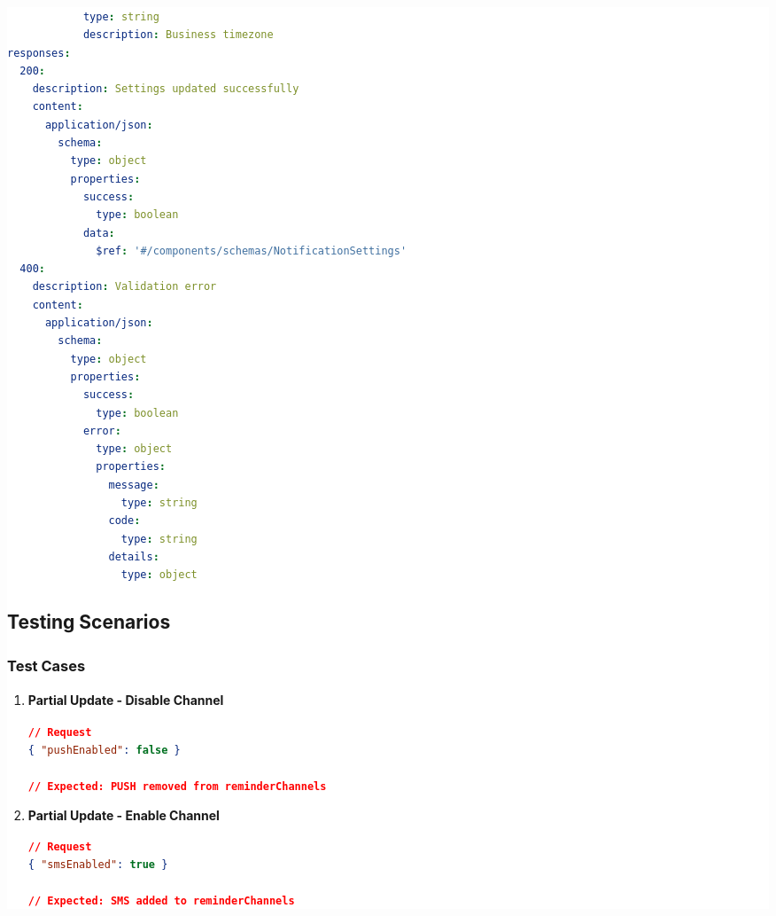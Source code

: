 ```yaml
            type: string
            description: Business timezone
responses:
  200:
    description: Settings updated successfully
    content:
      application/json:
        schema:
          type: object
          properties:
            success:
              type: boolean
            data:
              $ref: '#/components/schemas/NotificationSettings'
  400:
    description: Validation error
    content:
      application/json:
        schema:
          type: object
          properties:
            success:
              type: boolean
            error:
              type: object
              properties:
                message:
                  type: string
                code:
                  type: string
                details:
                  type: object
```

## Testing Scenarios

### Test Cases

1. **Partial Update - Disable Channel**
   ```json
   // Request
   { "pushEnabled": false }
   
   // Expected: PUSH removed from reminderChannels
   ```

2. **Partial Update - Enable Channel**
   ```json
   // Request
   { "smsEnabled": true }
   
   // Expected: SMS added to reminderChannels
   ```
